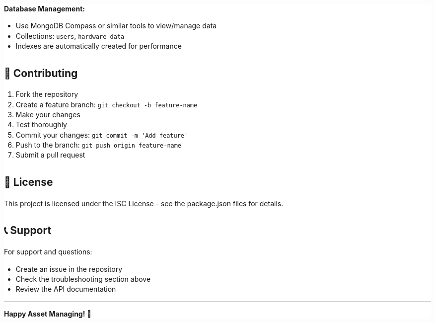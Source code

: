 **Database Management:**
- Use MongoDB Compass or similar tools to view/manage data
- Collections: `users`, `hardware_data`
- Indexes are automatically created for performance

## 🤝 Contributing

1. Fork the repository
2. Create a feature branch: `git checkout -b feature-name`
3. Make your changes
4. Test thoroughly
5. Commit your changes: `git commit -m 'Add feature'`
6. Push to the branch: `git push origin feature-name`
7. Submit a pull request

## 📝 License

This project is licensed under the ISC License - see the package.json files for details.

## 📞 Support

For support and questions:
- Create an issue in the repository
- Check the troubleshooting section above
- Review the API documentation

---

**Happy Asset Managing! 🎯**
